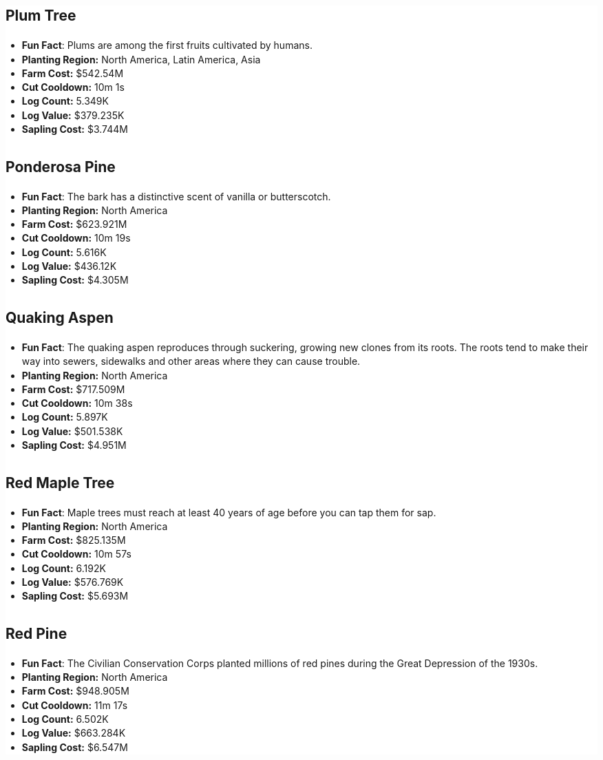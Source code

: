 ## Plum Tree

* **Fun Fact**: Plums are among the first fruits cultivated by humans.
* **Planting Region:** North America, Latin America, Asia
* **Farm Cost:** $542.54M
* **Cut Cooldown:** 10m 1s
* **Log Count:** 5.349K
* **Log Value:** $379.235K
* **Sapling Cost:** $3.744M

## Ponderosa Pine

* **Fun Fact**: The bark has a distinctive scent of vanilla or butterscotch.
* **Planting Region:** North America
* **Farm Cost:** $623.921M
* **Cut Cooldown:** 10m 19s
* **Log Count:** 5.616K
* **Log Value:** $436.12K
* **Sapling Cost:** $4.305M

## Quaking Aspen

* **Fun Fact**: The quaking aspen reproduces through suckering, growing new clones from its roots. The roots tend to make their way into sewers, sidewalks and other areas where they can cause trouble.
* **Planting Region:** North America
* **Farm Cost:** $717.509M
* **Cut Cooldown:** 10m 38s
* **Log Count:** 5.897K
* **Log Value:** $501.538K
* **Sapling Cost:** $4.951M

## Red Maple Tree

* **Fun Fact**: Maple trees must reach at least 40 years of age before you can tap them for sap.
* **Planting Region:** North America
* **Farm Cost:** $825.135M
* **Cut Cooldown:** 10m 57s
* **Log Count:** 6.192K
* **Log Value:** $576.769K
* **Sapling Cost:** $5.693M

## Red Pine

* **Fun Fact**: The Civilian Conservation Corps planted millions of red pines during the Great Depression of the 1930s.
* **Planting Region:** North America
* **Farm Cost:** $948.905M
* **Cut Cooldown:** 11m 17s
* **Log Count:** 6.502K
* **Log Value:** $663.284K
* **Sapling Cost:** $6.547M
